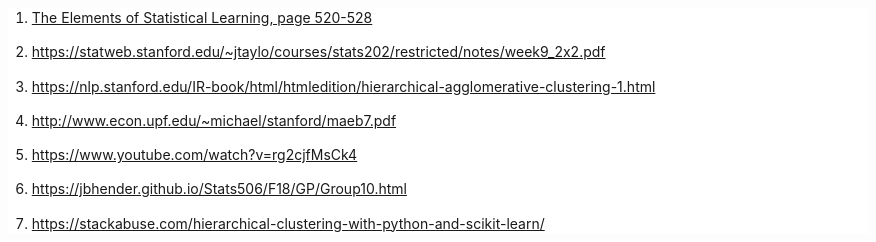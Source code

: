 1. [The Elements of Statistical Learning, page 520-528](https://web.stanford.edu/~hastie/ElemStatLearn/)

2. https://statweb.stanford.edu/~jtaylo/courses/stats202/restricted/notes/week9_2x2.pdf

3. https://nlp.stanford.edu/IR-book/html/htmledition/hierarchical-agglomerative-clustering-1.html

4. http://www.econ.upf.edu/~michael/stanford/maeb7.pdf

5. https://www.youtube.com/watch?v=rg2cjfMsCk4

6. https://jbhender.github.io/Stats506/F18/GP/Group10.html

7. https://stackabuse.com/hierarchical-clustering-with-python-and-scikit-learn/
